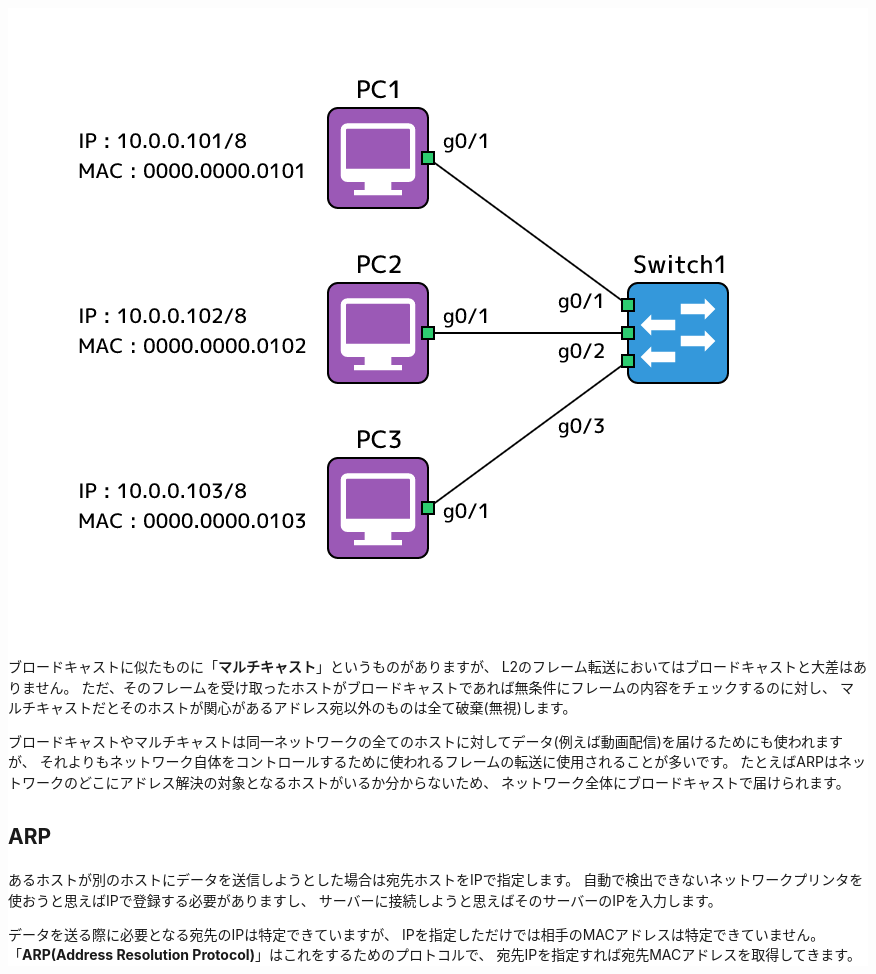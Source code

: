 ![image](./0010_image/01.png)

ブロードキャストに似たものに「**マルチキャスト**」というものがありますが、
L2のフレーム転送においてはブロードキャストと大差はありません。
ただ、そのフレームを受け取ったホストがブロードキャストであれば無条件にフレームの内容をチェックするのに対し、
マルチキャストだとそのホストが関心があるアドレス宛以外のものは全て破棄(無視)します。

ブロードキャストやマルチキャストは同一ネットワークの全てのホストに対してデータ(例えば動画配信)を届けるためにも使われますが、
それよりもネットワーク自体をコントロールするために使われるフレームの転送に使用されることが多いです。
たとえばARPはネットワークのどこにアドレス解決の対象となるホストがいるか分からないため、
ネットワーク全体にブロードキャストで届けられます。


## ARP

あるホストが別のホストにデータを送信しようとした場合は宛先ホストをIPで指定します。
自動で検出できないネットワークプリンタを使おうと思えばIPで登録する必要がありますし、
サーバーに接続しようと思えばそのサーバーのIPを入力します。

データを送る際に必要となる宛先のIPは特定できていますが、
IPを指定しただけでは相手のMACアドレスは特定できていません。
「**ARP(Address Resolution Protocol)**」はこれをするためのプロトコルで、
宛先IPを指定すれば宛先MACアドレスを取得してきます。
